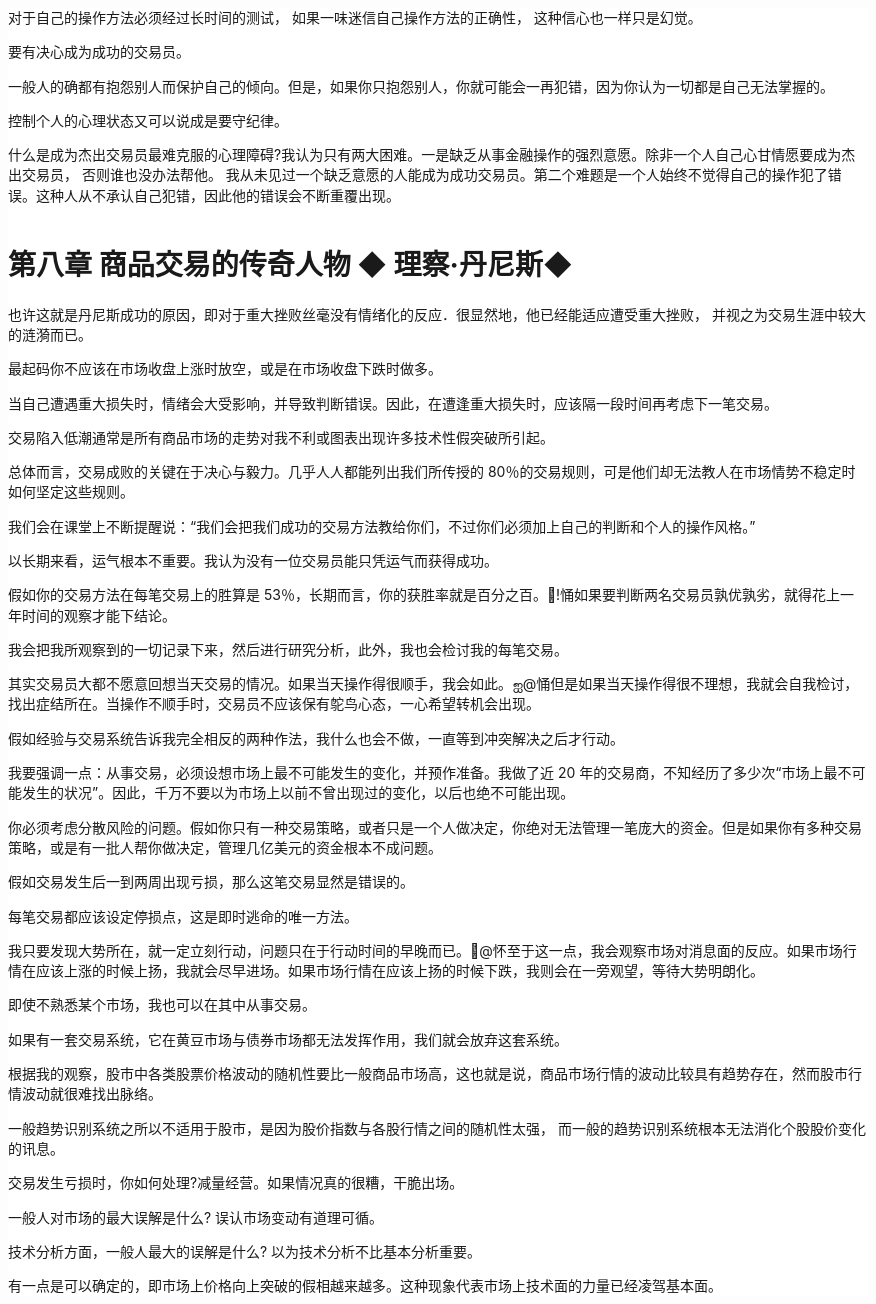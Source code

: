 对于自己的操作方法必须经过长时间的测试， 如果一味迷信自己操作方法的正确性， 这种信心也一样只是幻觉。

要有决心成为成功的交易员。

一般人的确都有抱怨别人而保护自己的倾向。但是，如果你只抱怨别人，你就可能会一再犯错，因为你认为一切都是自己无法掌握的。

控制个人的心理状态又可以说成是要守纪律。

什么是成为杰出交易员最难克服的心理障碍?我认为只有两大困难。一是缺乏从事金融操作的强烈意愿。除非一个人自己心甘情愿要成为杰出交易员， 否则谁也没办法帮他。 我从未见过一个缺乏意愿的人能成为成功交易员。第二个难题是一个人始终不觉得自己的操作犯了错误。这种人从不承认自己犯错，因此他的错误会不断重覆出现。


# 第八章   商品交易的传奇人物  ◆ 理察·丹尼斯◆
也许这就是丹尼斯成功的原因，即对于重大挫败丝毫没有情绪化的反应．很显然地，他已经能适应遭受重大挫败， 并视之为交易生涯中较大的涟漪而已。

最起码你不应该在市场收盘上涨时放空，或是在市场收盘下跌时做多。

当自己遭遇重大损失时，情绪会大受影响，并导致判断错误。因此，在遭逢重大损失时，应该隔一段时间再考虑下一笔交易。

交易陷入低潮通常是所有商品市场的走势对我不利或图表出现许多技术性假突破所引起。

总体而言，交易成败的关键在于决心与毅力。几乎人人都能列出我们所传授的 80％的交易规则，可是他们却无法教人在市场情势不稳定时如何坚定这些规则。 

我们会在课堂上不断提醒说：“我们会把我们成功的交易方法教给你们，不过你们必须加上自己的判断和个人的操作风格。”

以长期来看，运气根本不重要。我认为没有一位交易员能只凭运气而获得成功。 

假如你的交易方法在每笔交易上的胜算是 53％，长期而言，你的获胜率就是百分之百。!悀如果要判断两名交易员孰优孰劣，就得花上一年时间的观察才能下结论。 

我会把我所观察到的一切记录下来，然后进行研究分析，此外，我也会检讨我的每笔交易。

其实交易员大都不愿意回想当天交易的情况。如果当天操作得很顺手，我会如此。ஐ@悀但是如果当天操作得很不理想，我就会自我检讨，找出症结所在。当操作不顺手时，交易员不应该保有鸵鸟心态，一心希望转机会出现。

假如经验与交易系统告诉我完全相反的两种作法，我什么也会不做，一直等到冲突解决之后才行动。

我要强调一点：从事交易，必须设想市场上最不可能发生的变化，并预作准备。我做了近 20 年的交易商，不知经历了多少次“市场上最不可能发生的状况”。因此，千万不要以为市场上以前不曾出现过的变化，以后也绝不可能出现。

你必须考虑分散风险的问题。假如你只有一种交易策略，或者只是一个人做决定，你绝对无法管理一笔庞大的资金。但是如果你有多种交易策略，或是有一批人帮你做决定，管理几亿美元的资金根本不成问题。

假如交易发生后一到两周出现亏损，那么这笔交易显然是错误的。

每笔交易都应该设定停损点，这是即时逃命的唯一方法。 

我只要发现大势所在，就一定立刻行动，问题只在于行动时间的早晚而已。@怀至于这一点，我会观察市场对消息面的反应。如果市场行情在应该上涨的时候上扬，我就会尽早进场。如果市场行情在应该上扬的时候下跌，我则会在一旁观望，等待大势明朗化。

即使不熟悉某个市场，我也可以在其中从事交易。

如果有一套交易系统，它在黄豆市场与债券市场都无法发挥作用，我们就会放弃这套系统。

根据我的观察，股市中各类股票价格波动的随机性要比一般商品市场高，这也就是说，商品市场行情的波动比较具有趋势存在，然而股市行情波动就很难找出脉络。

一般趋势识别系统之所以不适用于股市，是因为股价指数与各股行情之间的随机性太强， 而一般的趋势识别系统根本无法消化个股股价变化的讯息。

交易发生亏损时，你如何处理?减量经营。如果情况真的很糟，干脆出场。

一般人对市场的最大误解是什么? 误认市场变动有道理可循。 

技术分析方面，一般人最大的误解是什么?  以为技术分析不比基本分析重要。

有一点是可以确定的，即市场上价格向上突破的假相越来越多。这种现象代表市场上技术面的力量已经凌驾基本面。
